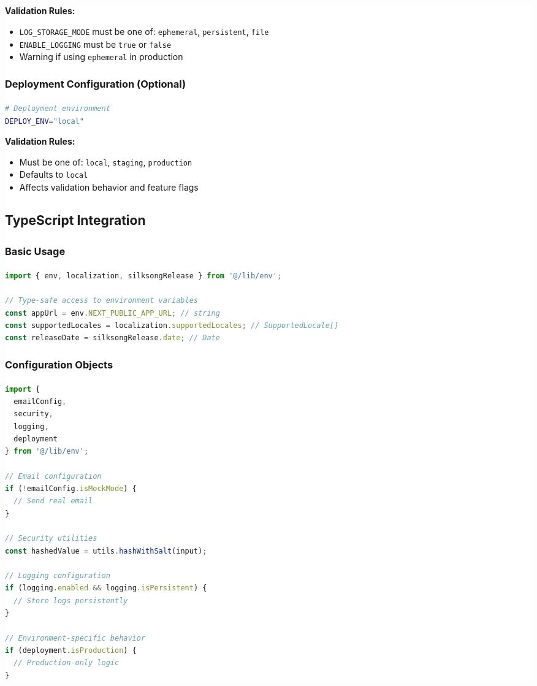 **Validation Rules:**
- `LOG_STORAGE_MODE` must be one of: `ephemeral`, `persistent`, `file`
- `ENABLE_LOGGING` must be `true` or `false`
- Warning if using `ephemeral` in production

### Deployment Configuration (Optional)

```bash
# Deployment environment
DEPLOY_ENV="local"
```

**Validation Rules:**
- Must be one of: `local`, `staging`, `production`
- Defaults to `local`
- Affects validation behavior and feature flags

## TypeScript Integration

### Basic Usage

```typescript
import { env, localization, silksongRelease } from '@/lib/env';

// Type-safe access to environment variables
const appUrl = env.NEXT_PUBLIC_APP_URL; // string
const supportedLocales = localization.supportedLocales; // SupportedLocale[]
const releaseDate = silksongRelease.date; // Date
```

### Configuration Objects

```typescript
import { 
  emailConfig, 
  security, 
  logging, 
  deployment 
} from '@/lib/env';

// Email configuration
if (!emailConfig.isMockMode) {
  // Send real email
}

// Security utilities
const hashedValue = utils.hashWithSalt(input);

// Logging configuration
if (logging.enabled && logging.isPersistent) {
  // Store logs persistently
}

// Environment-specific behavior
if (deployment.isProduction) {
  // Production-only logic
}
```
